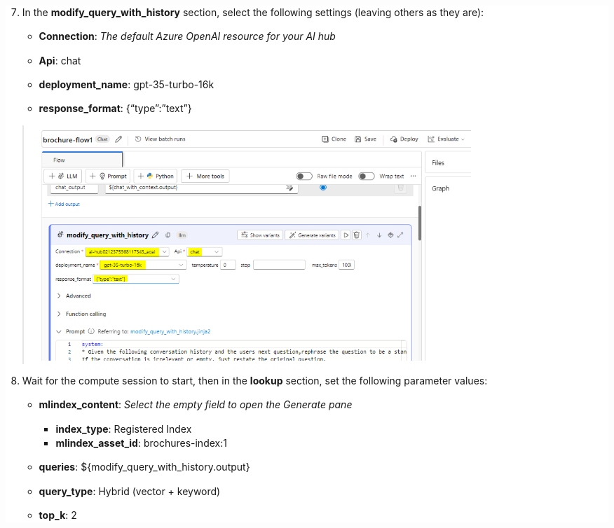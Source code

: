 7.  In the **modify_query_with_history** section, select the following
    settings (leaving others as they are):

    - **Connection**: *The default Azure OpenAI resource for your AI
      hub*

    - **Api**: chat

    - **deployment_name**: gpt-35-turbo-16k

    - **response_format**: {“type”:”text”}

> <img src="./media/image48.png" style="width:6.5in;height:3.49236in" />

8.  Wait for the compute session to start, then in
    the **lookup** section, set the following parameter values:

    - **mlindex_content**: *Select the empty field to open the Generate
      pane*

      - **index_type**: Registered Index

      <!-- -->

      - **mlindex_asset_id**: brochures-index:1

    - **queries**: \${modify_query_with_history.output}

    - **query_type**: Hybrid (vector + keyword)

    - **top_k**: 2
